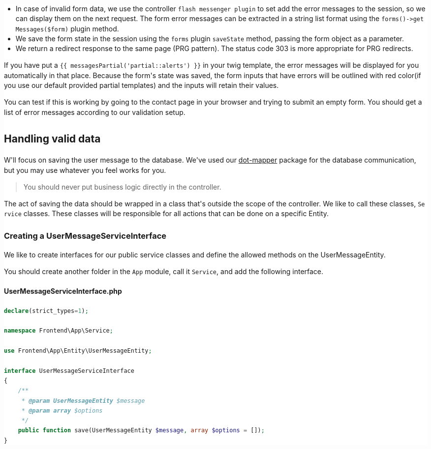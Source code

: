 - In case of invalid form data, we use the controller `flash messenger plugin` to set add the error messages to the session, so we can display them on the next request. The form error messages can be extracted in a string list format using the `forms()->getMessages($form)` plugin method.
- We save the form state in the session using the `forms` plugin `saveState` method, passing the form object as a parameter.
- We return a redirect response to the same page (PRG pattern). The status code 303 is more appropriate for PRG redirects.

If you have put a `{{ messagesPartial('partial::alerts') }}` in your twig template, the error messages will be displayed for you automatically in that place. Because the form's state was saved, the form inputs that have errors will be outlined with red color(if you use our default provided partial templates) and the inputs will retain their values.

You can test if this is working by going to the contact page in your browser and trying to submit an empty form. You should get a list of error messages according to our validation setup.

## Handling valid data

W'll focus on saving the user message to the database. We've used our [dot-mapper](https://github.com/dotkernel/dot-mapper) package for the database communication, but you may use whatever you feel works for you.

> You should never put business logic directly in the controller.

The act of saving the data should be wrapped in a class that's outside the scope of the controller. We like to call these classes, `Service` classes. These classes will be responsible for all actions that can be done on a specific Entity.

### Creating a UserMessageServiceInterface

We like to create interfaces for our public service classes and define the allowed methods on the UserMessageEntity.

You should create another folder in the `App` module, call it `Service`, and add the following interface.

#### UserMessageServiceInterface.php

```php
declare(strict_types=1);

namespace Frontend\App\Service;

use Frontend\App\Entity\UserMessageEntity;

interface UserMessageServiceInterface
{
    /**
     * @param UserMessageEntity $message
     * @param array $options
     */
    public function save(UserMessageEntity $message, array $options = []);
}
```
